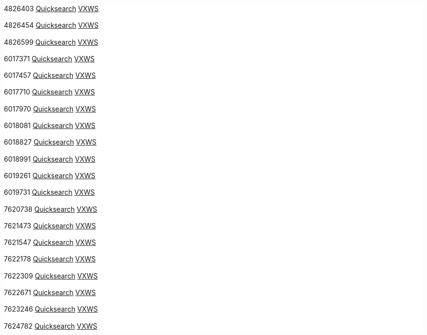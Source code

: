 4826403 [Quicksearch](https://search.library.yale.edu/catalog/4826403) [VXWS](http://prodorbis.library.yale.edu:7014/vxws/GetHoldingsService?bibId=4826403)

4826454 [Quicksearch](https://search.library.yale.edu/catalog/4826454) [VXWS](http://prodorbis.library.yale.edu:7014/vxws/GetHoldingsService?bibId=4826454)

4826599 [Quicksearch](https://search.library.yale.edu/catalog/4826599) [VXWS](http://prodorbis.library.yale.edu:7014/vxws/GetHoldingsService?bibId=4826599)

6017371 [Quicksearch](https://search.library.yale.edu/catalog/6017371) [VXWS](http://prodorbis.library.yale.edu:7014/vxws/GetHoldingsService?bibId=6017371)

6017457 [Quicksearch](https://search.library.yale.edu/catalog/6017457) [VXWS](http://prodorbis.library.yale.edu:7014/vxws/GetHoldingsService?bibId=6017457)

6017710 [Quicksearch](https://search.library.yale.edu/catalog/6017710) [VXWS](http://prodorbis.library.yale.edu:7014/vxws/GetHoldingsService?bibId=6017710)

6017970 [Quicksearch](https://search.library.yale.edu/catalog/6017970) [VXWS](http://prodorbis.library.yale.edu:7014/vxws/GetHoldingsService?bibId=6017970)

6018081 [Quicksearch](https://search.library.yale.edu/catalog/6018081) [VXWS](http://prodorbis.library.yale.edu:7014/vxws/GetHoldingsService?bibId=6018081)

6018827 [Quicksearch](https://search.library.yale.edu/catalog/6018827) [VXWS](http://prodorbis.library.yale.edu:7014/vxws/GetHoldingsService?bibId=6018827)

6018991 [Quicksearch](https://search.library.yale.edu/catalog/6018991) [VXWS](http://prodorbis.library.yale.edu:7014/vxws/GetHoldingsService?bibId=6018991)

6019261 [Quicksearch](https://search.library.yale.edu/catalog/6019261) [VXWS](http://prodorbis.library.yale.edu:7014/vxws/GetHoldingsService?bibId=6019261)

6019731 [Quicksearch](https://search.library.yale.edu/catalog/6019731) [VXWS](http://prodorbis.library.yale.edu:7014/vxws/GetHoldingsService?bibId=6019731)

7620738 [Quicksearch](https://search.library.yale.edu/catalog/7620738) [VXWS](http://prodorbis.library.yale.edu:7014/vxws/GetHoldingsService?bibId=7620738)

7621473 [Quicksearch](https://search.library.yale.edu/catalog/7621473) [VXWS](http://prodorbis.library.yale.edu:7014/vxws/GetHoldingsService?bibId=7621473)

7621547 [Quicksearch](https://search.library.yale.edu/catalog/7621547) [VXWS](http://prodorbis.library.yale.edu:7014/vxws/GetHoldingsService?bibId=7621547)

7622178 [Quicksearch](https://search.library.yale.edu/catalog/7622178) [VXWS](http://prodorbis.library.yale.edu:7014/vxws/GetHoldingsService?bibId=7622178)

7622309 [Quicksearch](https://search.library.yale.edu/catalog/7622309) [VXWS](http://prodorbis.library.yale.edu:7014/vxws/GetHoldingsService?bibId=7622309)

7622671 [Quicksearch](https://search.library.yale.edu/catalog/7622671) [VXWS](http://prodorbis.library.yale.edu:7014/vxws/GetHoldingsService?bibId=7622671)

7623246 [Quicksearch](https://search.library.yale.edu/catalog/7623246) [VXWS](http://prodorbis.library.yale.edu:7014/vxws/GetHoldingsService?bibId=7623246)

7624782 [Quicksearch](https://search.library.yale.edu/catalog/7624782) [VXWS](http://prodorbis.library.yale.edu:7014/vxws/GetHoldingsService?bibId=7624782)
